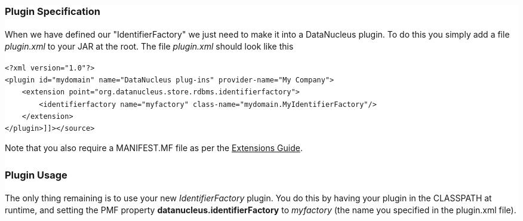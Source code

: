 ### Plugin Specification

When we have defined our "IdentifierFactory" we just need to make it into a DataNucleus plugin. To do this you simply add a file 
_plugin.xml_ to your JAR at the root. The file _plugin.xml_ should look like this

    <?xml version="1.0"?>
    <plugin id="mydomain" name="DataNucleus plug-ins" provider-name="My Company">
        <extension point="org.datanucleus.store.rdbms.identifierfactory">
            <identifierfactory name="myfactory" class-name="mydomain.MyIdentifierFactory"/>
        </extension>
    </plugin>]]></source>

Note that you also require a MANIFEST.MF file as per the [Extensions Guide](index.html).


### Plugin Usage

The only thing remaining is to use your new _IdentifierFactory_ plugin. You do this by having your plugin
in the CLASSPATH at runtime, and setting the PMF property __datanucleus.identifierFactory__ to _myfactory_
(the name you specified in the plugin.xml file).

